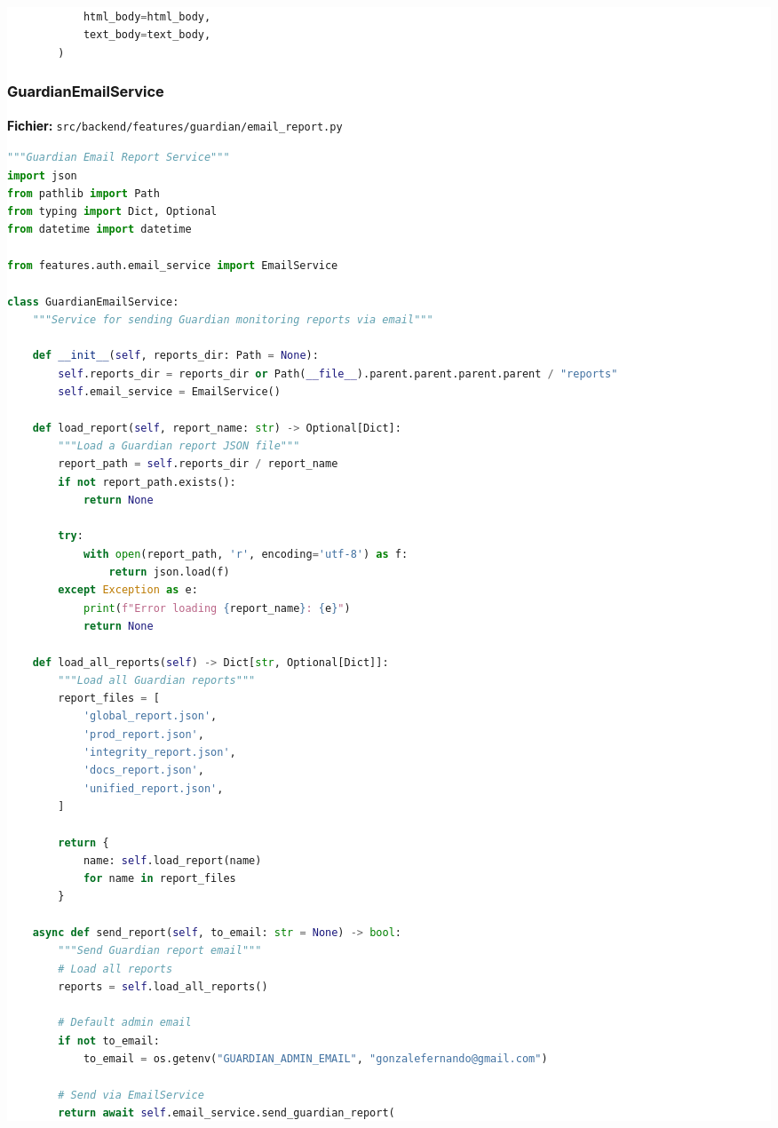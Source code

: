 ```python
            html_body=html_body,
            text_body=text_body,
        )
```

### GuardianEmailService

**Fichier:** `src/backend/features/guardian/email_report.py`

```python
"""Guardian Email Report Service"""
import json
from pathlib import Path
from typing import Dict, Optional
from datetime import datetime

from features.auth.email_service import EmailService

class GuardianEmailService:
    """Service for sending Guardian monitoring reports via email"""

    def __init__(self, reports_dir: Path = None):
        self.reports_dir = reports_dir or Path(__file__).parent.parent.parent.parent / "reports"
        self.email_service = EmailService()

    def load_report(self, report_name: str) -> Optional[Dict]:
        """Load a Guardian report JSON file"""
        report_path = self.reports_dir / report_name
        if not report_path.exists():
            return None

        try:
            with open(report_path, 'r', encoding='utf-8') as f:
                return json.load(f)
        except Exception as e:
            print(f"Error loading {report_name}: {e}")
            return None

    def load_all_reports(self) -> Dict[str, Optional[Dict]]:
        """Load all Guardian reports"""
        report_files = [
            'global_report.json',
            'prod_report.json',
            'integrity_report.json',
            'docs_report.json',
            'unified_report.json',
        ]

        return {
            name: self.load_report(name)
            for name in report_files
        }

    async def send_report(self, to_email: str = None) -> bool:
        """Send Guardian report email"""
        # Load all reports
        reports = self.load_all_reports()

        # Default admin email
        if not to_email:
            to_email = os.getenv("GUARDIAN_ADMIN_EMAIL", "gonzalefernando@gmail.com")

        # Send via EmailService
        return await self.email_service.send_guardian_report(
```